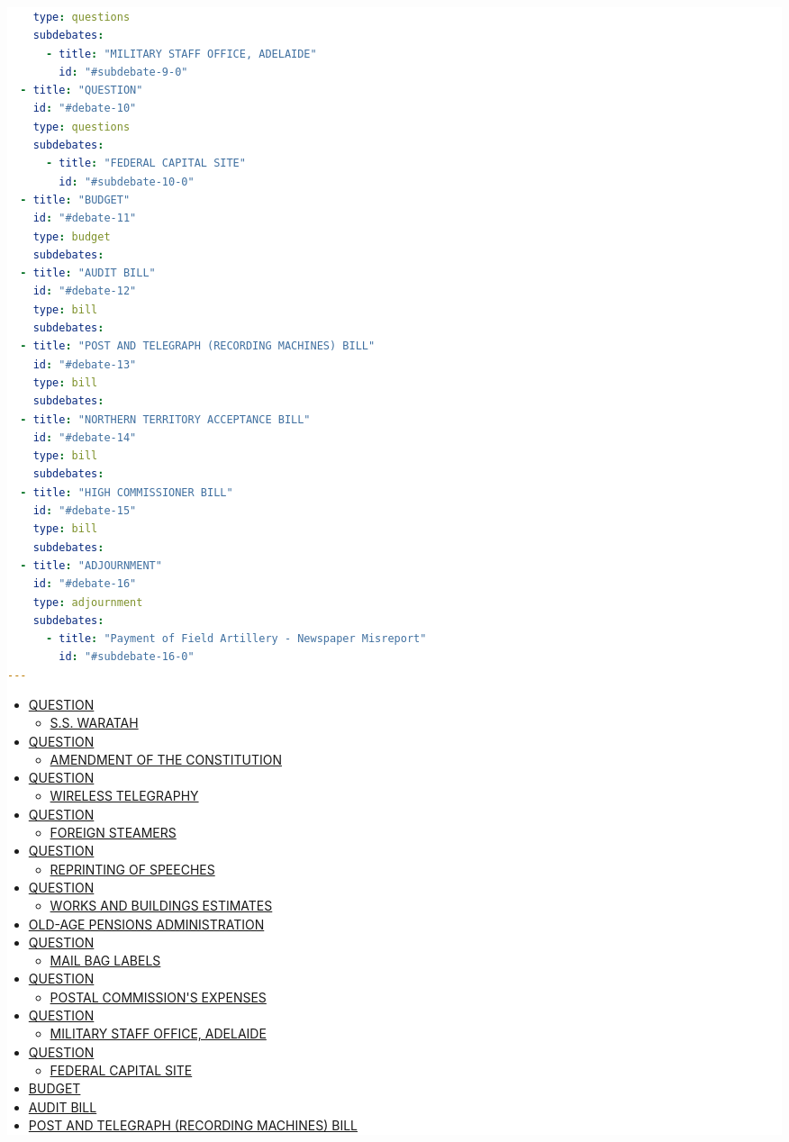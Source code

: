 ```yaml
    type: questions
    subdebates:
      - title: "MILITARY STAFF OFFICE, ADELAIDE"
        id: "#subdebate-9-0"
  - title: "QUESTION"
    id: "#debate-10"
    type: questions
    subdebates:
      - title: "FEDERAL CAPITAL SITE"
        id: "#subdebate-10-0"
  - title: "BUDGET"
    id: "#debate-11"
    type: budget
    subdebates:
  - title: "AUDIT BILL"
    id: "#debate-12"
    type: bill
    subdebates:
  - title: "POST AND TELEGRAPH (RECORDING MACHINES) BILL"
    id: "#debate-13"
    type: bill
    subdebates:
  - title: "NORTHERN TERRITORY ACCEPTANCE BILL"
    id: "#debate-14"
    type: bill
    subdebates:
  - title: "HIGH COMMISSIONER BILL"
    id: "#debate-15"
    type: bill
    subdebates:
  - title: "ADJOURNMENT"
    id: "#debate-16"
    type: adjournment
    subdebates:
      - title: "Payment of Field Artillery - Newspaper Misreport"
        id: "#subdebate-16-0"
---
```


* [QUESTION](#debate-0)
    * [S.S. WARATAH](#subdebate-0-0)
* [QUESTION](#debate-1)
    * [AMENDMENT OF THE CONSTITUTION](#subdebate-1-0)
* [QUESTION](#debate-2)
    * [WIRELESS TELEGRAPHY](#subdebate-2-0)
* [QUESTION](#debate-3)
    * [FOREIGN STEAMERS](#subdebate-3-0)
* [QUESTION](#debate-4)
    * [REPRINTING OF SPEECHES](#subdebate-4-0)
* [QUESTION](#debate-5)
    * [WORKS AND BUILDINGS ESTIMATES](#subdebate-5-0)
* [OLD-AGE PENSIONS ADMINISTRATION](#debate-6)
* [QUESTION](#debate-7)
    * [MAIL BAG LABELS](#subdebate-7-0)
* [QUESTION](#debate-8)
    * [POSTAL COMMISSION'S EXPENSES](#subdebate-8-0)
* [QUESTION](#debate-9)
    * [MILITARY STAFF OFFICE, ADELAIDE](#subdebate-9-0)
* [QUESTION](#debate-10)
    * [FEDERAL CAPITAL SITE](#subdebate-10-0)
* [BUDGET](#debate-11)
* [AUDIT BILL](#debate-12)
* [POST AND TELEGRAPH (RECORDING MACHINES) BILL](#debate-13)